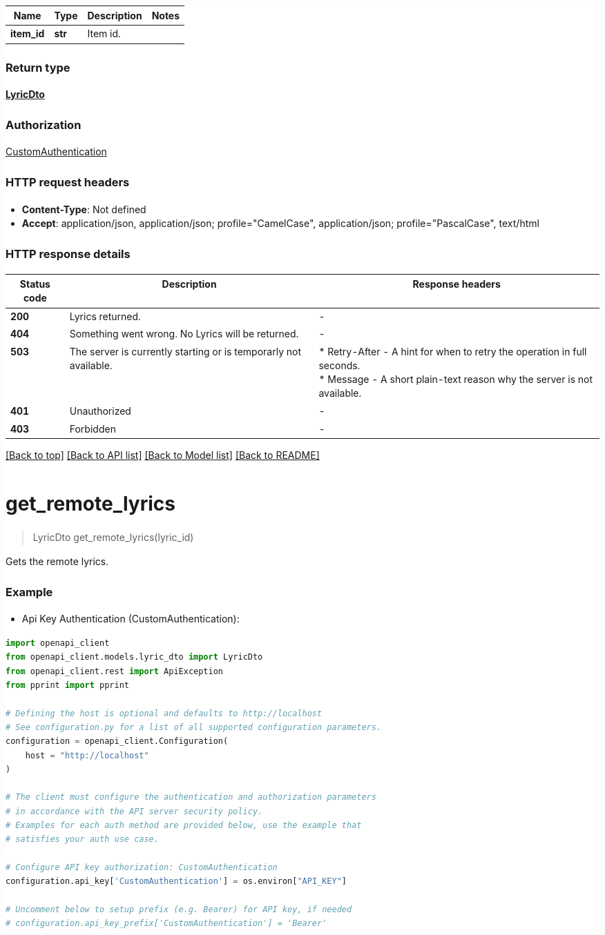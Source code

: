 
Name | Type | Description  | Notes
------------- | ------------- | ------------- | -------------
 **item_id** | **str**| Item id. | 

### Return type

[**LyricDto**](LyricDto.md)

### Authorization

[CustomAuthentication](../README.md#CustomAuthentication)

### HTTP request headers

 - **Content-Type**: Not defined
 - **Accept**: application/json, application/json; profile="CamelCase", application/json; profile="PascalCase", text/html

### HTTP response details

| Status code | Description | Response headers |
|-------------|-------------|------------------|
**200** | Lyrics returned. |  -  |
**404** | Something went wrong. No Lyrics will be returned. |  -  |
**503** | The server is currently starting or is temporarly not available. |  * Retry-After - A hint for when to retry the operation in full seconds. <br>  * Message - A short plain-text reason why the server is not available. <br>  |
**401** | Unauthorized |  -  |
**403** | Forbidden |  -  |

[[Back to top]](#) [[Back to API list]](../README.md#documentation-for-api-endpoints) [[Back to Model list]](../README.md#documentation-for-models) [[Back to README]](../README.md)

# **get_remote_lyrics**
> LyricDto get_remote_lyrics(lyric_id)

Gets the remote lyrics.

### Example

* Api Key Authentication (CustomAuthentication):

```python
import openapi_client
from openapi_client.models.lyric_dto import LyricDto
from openapi_client.rest import ApiException
from pprint import pprint

# Defining the host is optional and defaults to http://localhost
# See configuration.py for a list of all supported configuration parameters.
configuration = openapi_client.Configuration(
    host = "http://localhost"
)

# The client must configure the authentication and authorization parameters
# in accordance with the API server security policy.
# Examples for each auth method are provided below, use the example that
# satisfies your auth use case.

# Configure API key authorization: CustomAuthentication
configuration.api_key['CustomAuthentication'] = os.environ["API_KEY"]

# Uncomment below to setup prefix (e.g. Bearer) for API key, if needed
# configuration.api_key_prefix['CustomAuthentication'] = 'Bearer'
```